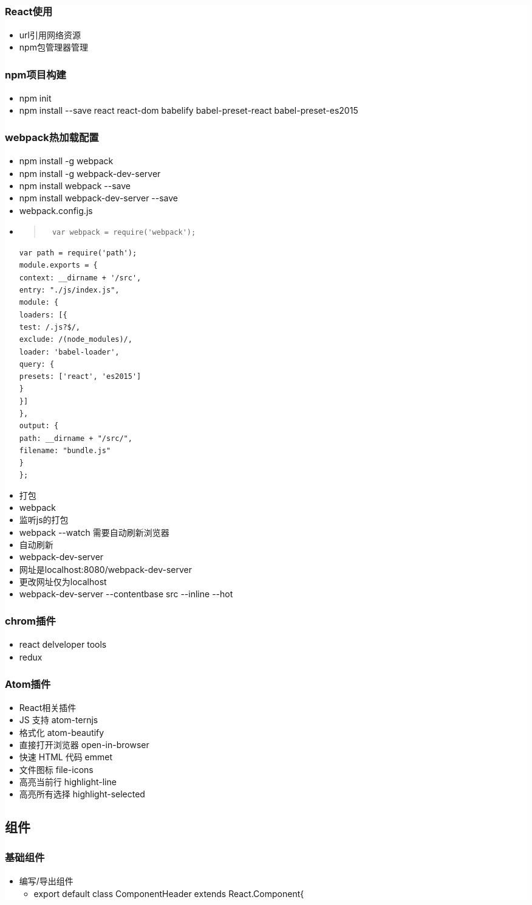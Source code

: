 ###	React使用
+	url引用网络资源
+	npm包管理器管理
###	npm项目构建
+	npm init 
+	npm install --save react react-dom babelify babel-preset-react babel-preset-es2015
###	webpack热加载配置
+	 npm install -g webpack
+	 npm install -g webpack-dev-server
+	 npm install webpack --save
+	npm install webpack-dev-server --save
+	webpack.config.js
+	>	
	>		var webpack = require('webpack');
		var path = require('path');
		module.exports = {
		context: __dirname + '/src',
		entry: "./js/index.js",
		module: {
		loaders: [{
		test: /.js?$/,
		exclude: /(node_modules)/,
		loader: 'babel-loader',
		query: {
		presets: ['react', 'es2015']
		}
		}]
		},
		output: {
		path: __dirname + "/src/",
		filename: "bundle.js"
		}
		};
+	打包 
+	webpack
+	监听js的打包	
+	webpack --watch 需要自动刷新浏览器
+	自动刷新
+	webpack-dev-server 
+	网址是localhost:8080/webpack-dev-server 
+	更改网址仅为localhost
+	webpack-dev-server --contentbase src  --inline --hot
### chrom插件
+	react delveloper tools
+	redux
###	Atom插件
+	React相关插件
+	JS ⽀持 atom-ternjs
+ 	格式化 atom-beautify
+	直接打开浏览器 open-in-browser
+	快速 HTML 代码 emmet
+	⽂件图标 file-icons
+	⾼亮当前⾏ highlight-line
+	⾼亮所有选择 highlight-selected
## 组件
###	基础组件
+	编写/导出组件
	+	export default class ComponentHeader extends React.Component{
